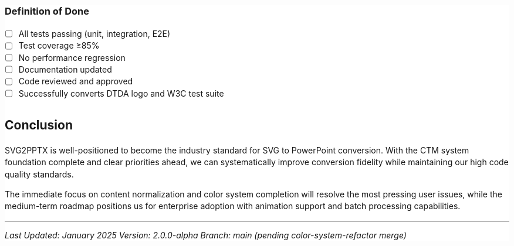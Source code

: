### Definition of Done
- [ ] All tests passing (unit, integration, E2E)
- [ ] Test coverage ≥85%
- [ ] No performance regression
- [ ] Documentation updated
- [ ] Code reviewed and approved
- [ ] Successfully converts DTDA logo and W3C test suite

## Conclusion

SVG2PPTX is well-positioned to become the industry standard for SVG to PowerPoint conversion. With the CTM system foundation complete and clear priorities ahead, we can systematically improve conversion fidelity while maintaining our high code quality standards.

The immediate focus on content normalization and color system completion will resolve the most pressing user issues, while the medium-term roadmap positions us for enterprise adoption with animation support and batch processing capabilities.

---

*Last Updated: January 2025*
*Version: 2.0.0-alpha*
*Branch: main (pending color-system-refactor merge)*